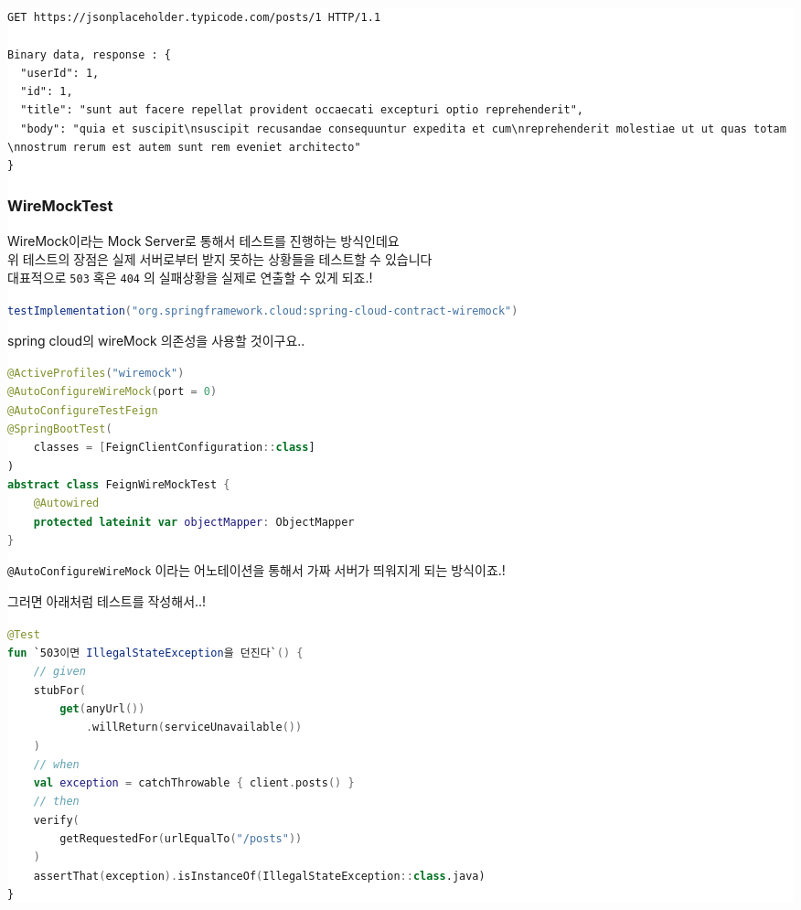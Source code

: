 ```
GET https://jsonplaceholder.typicode.com/posts/1 HTTP/1.1

Binary data, response : {
  "userId": 1,
  "id": 1,
  "title": "sunt aut facere repellat provident occaecati excepturi optio reprehenderit",
  "body": "quia et suscipit\nsuscipit recusandae consequuntur expedita et cum\nreprehenderit molestiae ut ut quas totam\nnostrum rerum est autem sunt rem eveniet architecto"
}
```


### WireMockTest

WireMock이라는 Mock Server로 통해서 테스트를 진행하는 방식인데요  
위 테스트의 장점은 실제 서버로부터 받지 못하는 상황들을 테스트할 수 있습니다  
대표적으로 `503` 혹은 `404` 의 실패상황을 실제로 연출할 수 있게 되죠.!

```groovy
testImplementation("org.springframework.cloud:spring-cloud-contract-wiremock")
```

spring cloud의 wireMock 의존성을 사용할 것이구요..

```kotlin
@ActiveProfiles("wiremock")
@AutoConfigureWireMock(port = 0)
@AutoConfigureTestFeign
@SpringBootTest(
    classes = [FeignClientConfiguration::class]
)
abstract class FeignWireMockTest {
    @Autowired
    protected lateinit var objectMapper: ObjectMapper
}
```

`@AutoConfigureWireMock` 이라는 어노테이션을 통해서 가짜 서버가 띄워지게 되는 방식이죠.!

그러면 아래처럼 테스트를 작성해서..!

```kotlin
@Test
fun `503이면 IllegalStateException을 던진다`() {
    // given
    stubFor(
        get(anyUrl())
            .willReturn(serviceUnavailable())
    )
    // when
    val exception = catchThrowable { client.posts() }
    // then
    verify(
        getRequestedFor(urlEqualTo("/posts"))
    )
    assertThat(exception).isInstanceOf(IllegalStateException::class.java)
}
```
